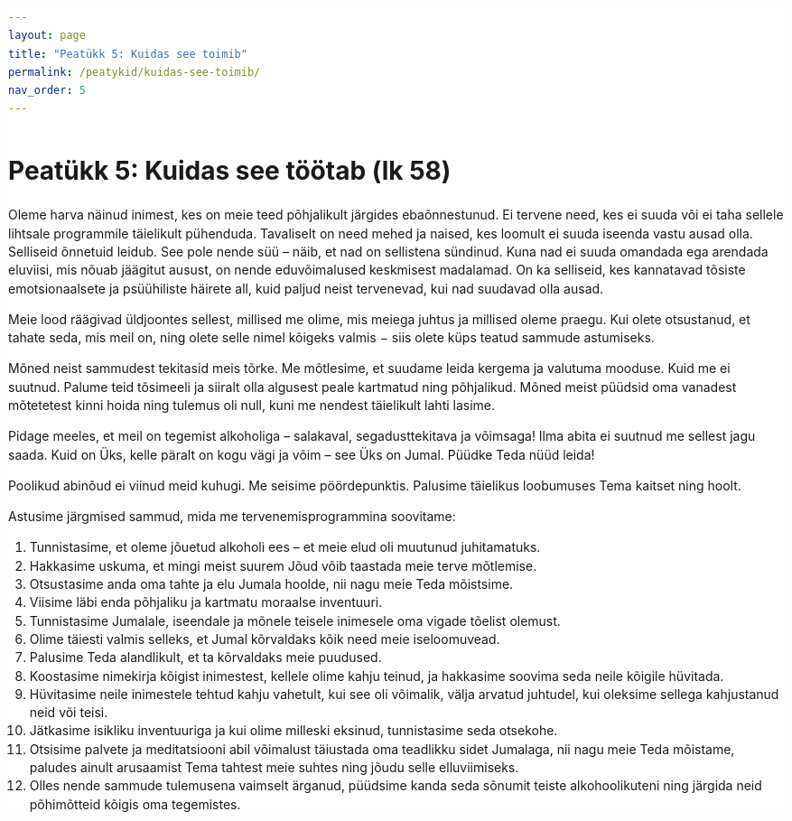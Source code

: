 ```yaml
---
layout: page
title: "Peatükk 5: Kuidas see toimib"
permalink: /peatykid/kuidas-see-toimib/
nav_order: 5
---
```


# Peatükk 5: Kuidas see töötab (lk 58)

Oleme harva näinud inimest, kes on meie teed põhjalikult järgides ebaõnnestunud. Ei tervene need, kes ei suuda või ei taha sellele lihtsale programmile täielikult pühenduda. Tavaliselt on need mehed ja naised, kes loomult ei suuda iseenda vastu ausad olla. Selliseid õnnetuid leidub. See pole nende süü – näib, et nad on sellistena sündinud. Kuna nad ei suuda omandada ega arendada eluviisi, mis nõuab jäägitut ausust, on nende eduvõimalused keskmisest madalamad. On ka selliseid, kes kannatavad tõsiste emotsionaalsete ja psüühiliste häirete all, kuid paljud neist tervenevad, kui nad suudavad olla ausad.

Meie lood räägivad üldjoontes sellest, millised me olime, mis meiega juhtus ja millised oleme praegu. Kui olete otsustanud, et tahate seda, mis meil on, ning olete selle nimel kõigeks valmis − siis olete küps teatud sammude astumiseks.

Mõned neist sammudest tekitasid meis tõrke. Me mõtlesime, et suudame leida kergema ja valutuma mooduse. Kuid me ei suutnud. Palume teid tõsimeeli ja siiralt olla algusest peale kartmatud ning põhjalikud. Mõned meist püüdsid oma vanadest mõtetetest kinni hoida ning tulemus oli null, kuni me nendest täielikult lahti lasime.

Pidage meeles, et meil on tegemist alkoholiga – salakaval, segadusttekitava ja võimsaga! Ilma abita ei suutnud me sellest jagu saada. Kuid on Üks, kelle päralt on kogu vägi ja võim – see Üks on Jumal. Püüdke Teda nüüd leida!

Poolikud abinõud ei viinud meid kuhugi. Me seisime pöördepunktis. Palusime täielikus loobumuses Tema kaitset ning hoolt.

Astusime järgmised sammud, mida me tervenemisprogrammina soovitame:

1. Tunnistasime, et oleme jõuetud alkoholi ees – et meie elud oli muutunud juhitamatuks.
2. Hakkasime uskuma, et mingi meist suurem Jõud võib taastada meie terve mõtlemise.
3. Otsustasime anda oma tahte ja elu Jumala hoolde, nii nagu meie Teda mõistsime.
4. Viisime läbi enda põhjaliku ja kartmatu moraalse inventuuri.
5. Tunnistasime Jumalale, iseendale ja mõnele teisele inimesele oma vigade tõelist olemust.
6. Olime täiesti valmis selleks, et Jumal kõrvaldaks kõik need meie iseloomuvead.
7. Palusime Teda alandlikult, et ta kõrvaldaks meie puudused.
8. Koostasime nimekirja kõigist inimestest, kellele olime kahju teinud, ja hakkasime soovima seda neile kõigile hüvitada.
9. Hüvitasime neile inimestele tehtud kahju vahetult, kui see oli võimalik, välja arvatud juhtudel, kui oleksime sellega kahjustanud neid või teisi.
10. Jätkasime isikliku inventuuriga ja kui olime milleski eksinud, tunnistasime seda otsekohe.
11. Otsisime palvete ja meditatsiooni abil võimalust täiustada oma teadlikku sidet Jumalaga, nii nagu meie Teda mõistame, paludes ainult arusaamist Tema tahtest meie suhtes ning jõudu selle elluviimiseks.
12. Olles nende sammude tulemusena vaimselt ärganud, püüdsime kanda seda sõnumit teiste alkohoolikuteni ning järgida neid põhimõtteid kõigis oma tegemistes.

